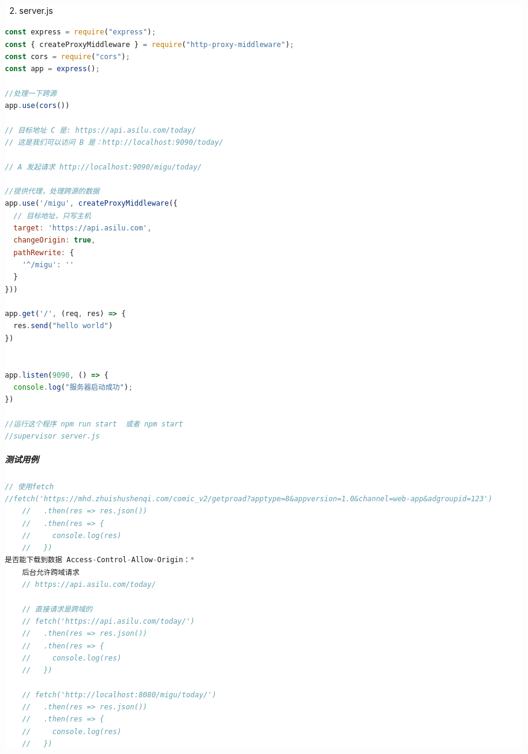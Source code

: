2. server.js

```javascript
const express = require("express");
const { createProxyMiddleware } = require("http-proxy-middleware");
const cors = require("cors");
const app = express();

//处理一下跨源
app.use(cors())

// 目标地址 C 是: https://api.asilu.com/today/
// 这是我们可以访问 B 是：http://localhost:9090/today/

// A 发起请求 http://localhost:9090/migu/today/

//提供代理，处理跨源的数据
app.use('/migu', createProxyMiddleware({
  // 目标地址，只写主机
  target: 'https://api.asilu.com',
  changeOrigin: true,
  pathRewrite: {
    '^/migu': ''
  }
}))

app.get('/', (req, res) => {
  res.send("hello world")
})


app.listen(9090, () => {
  console.log("服务器启动成功");
})

//运行这个程序 npm run start  或者 npm start
//supervisor server.js
```

##### 测试用例

```javascript
// 使用fetch
//fetch('https://mhd.zhuishushenqi.com/comic_v2/getproad?apptype=8&appversion=1.0&channel=web-app&adgroupid=123')
    //   .then(res => res.json())
    //   .then(res => {
    //     console.log(res)
    //   })
是否能下载到数据 Access-Control-Allow-Origin：*
    后台允许跨域请求
    // https://api.asilu.com/today/

    // 直接请求是跨域的
    // fetch('https://api.asilu.com/today/')
    //   .then(res => res.json())
    //   .then(res => {
    //     console.log(res)
    //   })

    // fetch('http://localhost:8080/migu/today/')
    //   .then(res => res.json())
    //   .then(res => {
    //     console.log(res)
    //   })
```